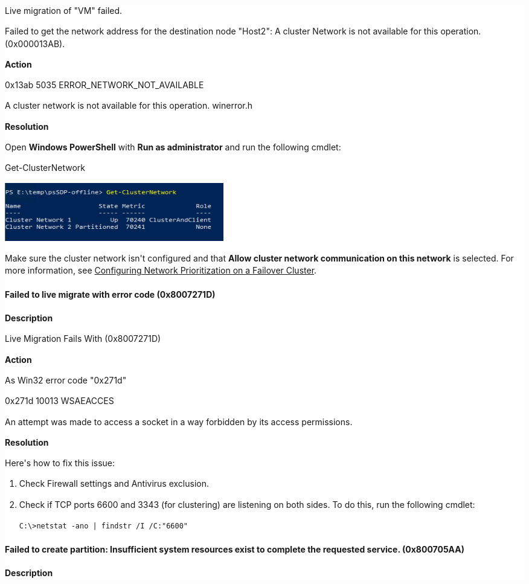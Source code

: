 Live migration of "VM" failed.

 Failed to get the network address for the destination node "Host2": A cluster Network is not available for this operation. (0x000013AB).
 
 **Action**  

0x13ab 5035 ERROR_NETWORK_NOT_AVAILABLE

A cluster network is not available for this operation. winerror.h

 **Resolution**  

Open **Windows PowerShell** with **Run as administrator**  and run the following cmdlet:

Get-ClusterNetwork

![Get-ClusterNetwork command result](./media/troubleshoot-live-migration-issues/get-clusternetwork.png)

Make sure the cluster network isn't configured and that **Allow cluster network communication on this network** is selected. For more information, see [Configuring Network Prioritization on a Failover Cluster](https://techcommunity.microsoft.com/t5/failover-clustering/configuring-network-prioritization-on-a-failover-cluster/ba-p/371683).  
 
#### Failed to live migrate with error code (0x8007271D) 

**Description** 
 
Live Migration Fails With (0x8007271D)

 **Action**  

As Win32 error code "0x271d"

0x271d 10013 WSAEACCES

 An attempt was made to access a socket in a way forbidden by its access permissions. 

 **Resolution**  

 Here's how to fix this issue: 

1. Check Firewall settings and Antivirus exclusion.
2. Check if TCP ports 6600 and 3343 (for clustering) are listening on both sides. To do this, run the following cmdlet:

    ```console
    C:\>netstat -ano | findstr /I /C:"6600"
    ```

#### Failed to create partition: Insufficient system resources exist to complete the requested service. (0x800705AA) 

**Description**  
